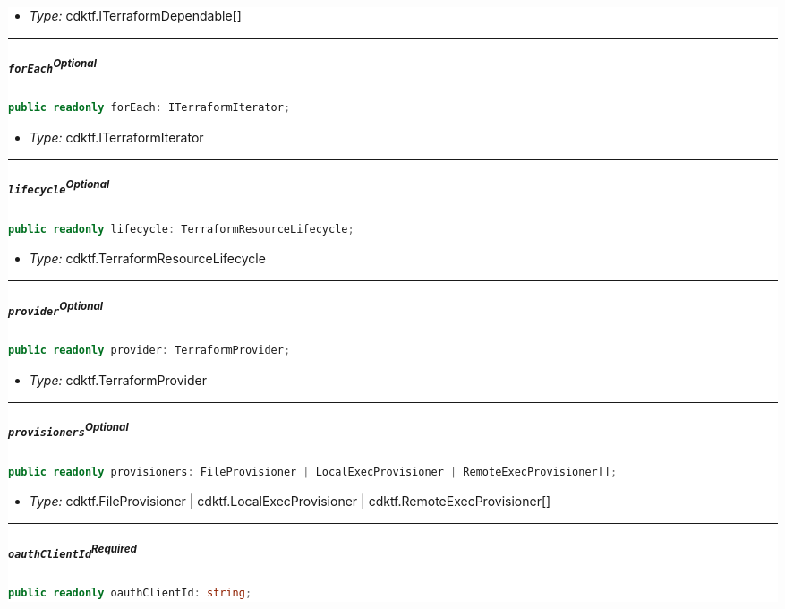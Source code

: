 - *Type:* cdktf.ITerraformDependable[]

---

##### `forEach`<sup>Optional</sup> <a name="forEach" id="@cdktf/provider-tfe.projectOauthClient.ProjectOauthClientConfig.property.forEach"></a>

```typescript
public readonly forEach: ITerraformIterator;
```

- *Type:* cdktf.ITerraformIterator

---

##### `lifecycle`<sup>Optional</sup> <a name="lifecycle" id="@cdktf/provider-tfe.projectOauthClient.ProjectOauthClientConfig.property.lifecycle"></a>

```typescript
public readonly lifecycle: TerraformResourceLifecycle;
```

- *Type:* cdktf.TerraformResourceLifecycle

---

##### `provider`<sup>Optional</sup> <a name="provider" id="@cdktf/provider-tfe.projectOauthClient.ProjectOauthClientConfig.property.provider"></a>

```typescript
public readonly provider: TerraformProvider;
```

- *Type:* cdktf.TerraformProvider

---

##### `provisioners`<sup>Optional</sup> <a name="provisioners" id="@cdktf/provider-tfe.projectOauthClient.ProjectOauthClientConfig.property.provisioners"></a>

```typescript
public readonly provisioners: FileProvisioner | LocalExecProvisioner | RemoteExecProvisioner[];
```

- *Type:* cdktf.FileProvisioner | cdktf.LocalExecProvisioner | cdktf.RemoteExecProvisioner[]

---

##### `oauthClientId`<sup>Required</sup> <a name="oauthClientId" id="@cdktf/provider-tfe.projectOauthClient.ProjectOauthClientConfig.property.oauthClientId"></a>

```typescript
public readonly oauthClientId: string;
```
